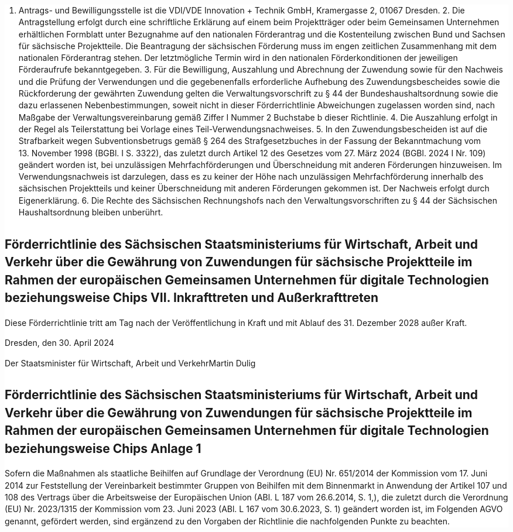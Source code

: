 1. Antrags- und Bewilligungsstelle ist die VDI/VDE Innovation + Technik GmbH, Kramergasse 2, 01067 Dresden. 2. Die Antragstellung erfolgt durch eine schriftliche Erklärung auf einem beim Projektträger oder beim Gemeinsamen Unternehmen erhältlichen Formblatt unter Bezugnahme auf den nationalen Förderantrag und die Kostenteilung zwischen Bund und Sachsen für sächsische Projektteile. Die Beantragung der sächsischen Förderung muss im engen zeitlichen Zusammenhang mit dem nationalen Förderantrag stehen. Der letztmögliche Termin wird in den nationalen Förderkonditionen der jeweiligen Förderaufrufe bekanntgegeben. 3. Für die Bewilligung, Auszahlung und Abrechnung der Zuwendung sowie für den Nachweis und die Prüfung der Verwendungen und die gegebenenfalls erforderliche Aufhebung des Zuwendungsbescheides sowie die Rückforderung der gewährten Zuwendung gelten die Verwaltungsvorschrift zu § 44 der Bundeshaushaltsordnung sowie die dazu erlassenen Nebenbestimmungen, soweit nicht in dieser Förderrichtlinie Abweichungen zugelassen worden sind, nach Maßgabe der Verwaltungsvereinbarung gemäß Ziffer I Nummer 2 Buchstabe b dieser Richtlinie. 4. Die Auszahlung erfolgt in der Regel als Teilerstattung bei Vorlage eines Teil-Verwendungsnachweises. 5. In den Zuwendungsbescheiden ist auf die Strafbarkeit wegen Subventionsbetrugs gemäß § 264 des Strafgesetzbuches in der Fassung der Bekanntmachung vom 13. November 1998 (BGBl. I S. 3322), das zuletzt durch Artikel 12 des Gesetzes vom 27. März 2024 (BGBl. 2024 I Nr. 109) geändert worden ist, bei unzulässigen Mehrfachförderungen und Überschneidung mit anderen Förderungen hinzuweisen. Im Verwendungsnachweis ist darzulegen, dass es zu keiner der Höhe nach unzulässigen Mehrfachförderung innerhalb des sächsischen Projektteils und keiner Überschneidung mit anderen Förderungen gekommen ist. Der Nachweis erfolgt durch Eigenerklärung. 6. Die Rechte des Sächsischen Rechnungshofs nach den Verwaltungsvorschriften zu § 44 der Sächsischen Haushaltsordnung bleiben unberührt. 
## Förderrichtlinie des Sächsischen Staatsministeriums für Wirtschaft, Arbeit und Verkehr über die Gewährung von Zuwendungen für sächsische Projektteile im Rahmen der europäischen Gemeinsamen Unternehmen für digitale Technologien beziehungsweise Chips VII. Inkrafttreten und Außerkrafttreten

Diese Förderrichtlinie tritt am Tag nach der Veröffentlichung in Kraft und mit Ablauf des 31. Dezember 2028 außer Kraft.

Dresden, den 30. April 2024

Der Staatsminister für Wirtschaft, Arbeit und VerkehrMartin Dulig


## Förderrichtlinie des Sächsischen Staatsministeriums für Wirtschaft, Arbeit und Verkehr über die Gewährung von Zuwendungen für sächsische Projektteile im Rahmen der europäischen Gemeinsamen Unternehmen für digitale Technologien beziehungsweise Chips Anlage 1

Sofern die Maßnahmen als staatliche Beihilfen auf Grundlage der Verordnung (EU) Nr. 651/2014 der Kommission vom 17. Juni 2014 zur Feststellung der Vereinbarkeit bestimmter Gruppen von Beihilfen mit dem Binnenmarkt in Anwendung der Artikel 107 und 108 des Vertrags über die Arbeitsweise der Europäischen Union (ABl. L 187 vom 26.6.2014, S. 1,), die zuletzt durch die Verordnung (EU) Nr. 2023/1315 der Kommission vom 23. Juni 2023 (ABl. L 167 vom 30.6.2023, S. 1) geändert worden ist, im Folgenden AGVO genannt, gefördert werden, sind ergänzend zu den Vorgaben der Richtlinie die nachfolgenden Punkte zu beachten.

